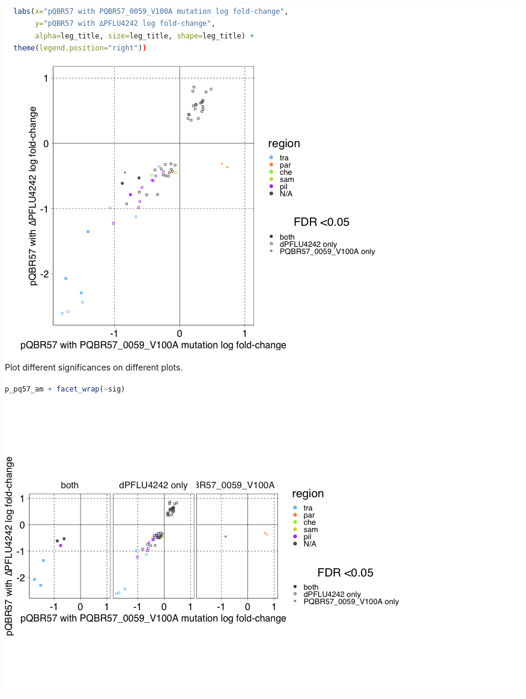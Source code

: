 ``` r
  labs(x="pQBR57 with PQBR57_0059_V100A mutation log fold-change",
       y="pQBR57 with ∆PFLU4242 log fold-change",
       alpha=leg_title, size=leg_title, shape=leg_title) +
  theme(legend.position="right"))
```

![](COMPMUT_RNAseq_6b_analysis_files/figure-gfm/unnamed-chunk-7-1.png)

Plot different significances on different plots.

``` r
p_pq57_am + facet_wrap(~sig)
```

![](COMPMUT_RNAseq_6b_analysis_files/figure-gfm/unnamed-chunk-8-1.png)
